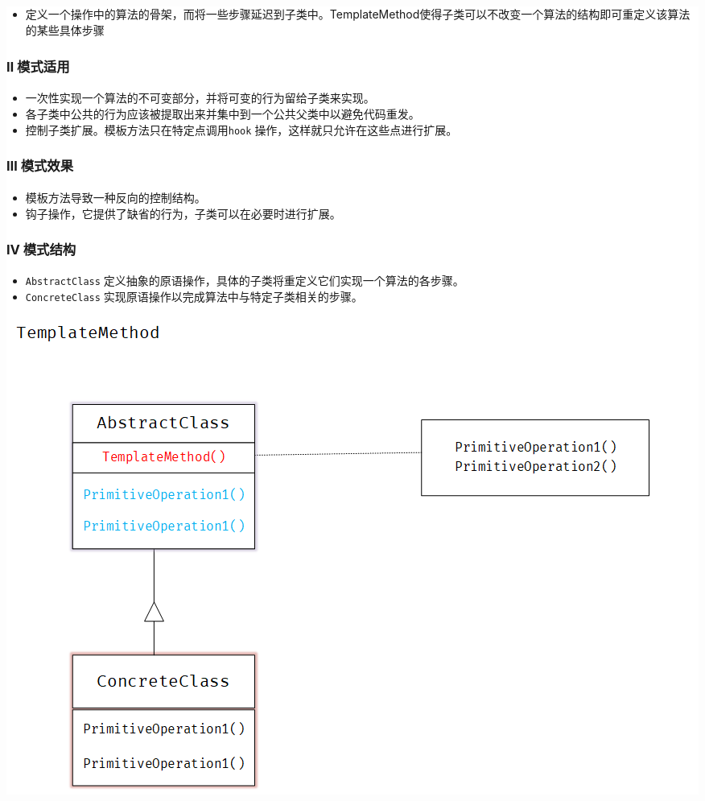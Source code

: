 + 定义一个操作中的算法的骨架，而将一些步骤延迟到子类中。TemplateMethod使得子类可以不改变一个算法的结构即可重定义该算法的某些具体步骤



### Ⅱ 模式适用

+ 一次性实现一个算法的不可变部分，并将可变的行为留给子类来实现。
+ 各子类中公共的行为应该被提取出来并集中到一个公共父类中以避免代码重发。
+ 控制子类扩展。模板方法只在特定点调用`hook` 操作，这样就只允许在这些点进行扩展。



### Ⅲ 模式效果

+ 模板方法导致一种反向的控制结构。
+ 钩子操作，它提供了缺省的行为，子类可以在必要时进行扩展。



### Ⅳ 模式结构

+ `AbstractClass` 定义抽象的原语操作，具体的子类将重定义它们实现一个算法的各步骤。
+ `ConcreteClass` 实现原语操作以完成算法中与特定子类相关的步骤。



![](../../../images/DesignPattern/DesignPattern.Behavioral.TemplateMethod.png)
